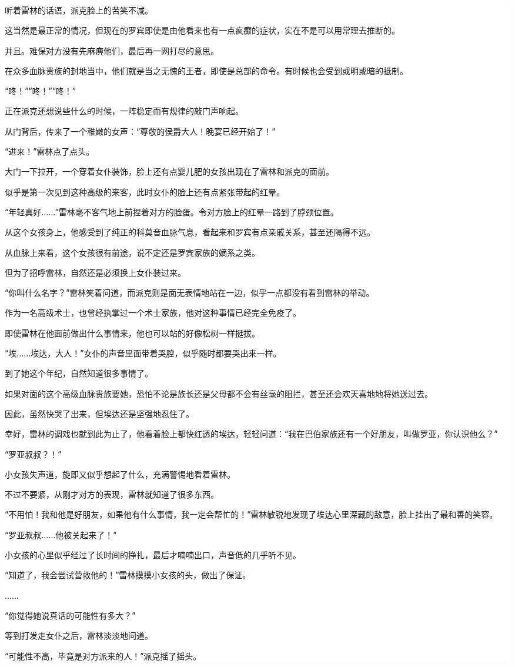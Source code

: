  听着雷林的话语，派克脸上的苦笑不减。

  这当然是最正常的情况，但现在的罗宾即使是由他看来也有一点疯癫的症状，实在不是可以用常理去推断的。

  并且。难保对方没有先麻痹他们，最后再一网打尽的意思。

  在众多血脉贵族的封地当中，他们就是当之无愧的王者，即使是总部的命令。有时候也会受到或明或暗的抵制。

  “咚！”“咚！”“咚！”

  正在派克还想说些什么的时候，一阵稳定而有规律的敲门声响起。

  从门背后，传来了一个稚嫩的女声：“尊敬的侯爵大人！晚宴已经开始了！”

  “进来！”雷林点了点头。

  大门一下拉开，一个穿着女仆装饰，脸上还有点婴儿肥的女孩出现在了雷林和派克的面前。

  似乎是第一次见到这种高级的来客，此时女仆的脸上还有点紧张带起的红晕。

  “年轻真好……”雷林毫不客气地上前捏着对方的脸蛋。令对方脸上的红晕一路到了脖颈位置。

  从这个女孩身上，他感受到了纯正的科莫音血脉气息，看起来和罗宾有点亲戚关系，甚至还隔得不远。

  从血脉上来看，这个女孩很有前途，说不定还是罗宾家族的嫡系之类。

  但为了招呼雷林，自然还是必须换上女仆装过来。

  “你叫什么名字？”雷林笑着问道，而派克则是面无表情地站在一边，似乎一点都没有看到雷林的举动。

  作为一名高级术士，也曾经执掌过一个术士家族，他对这种事情已经完全免疫了。

  即使雷林在他面前做出什么事情来，他也可以站的好像松树一样挺拔。

  “埃……埃达，大人！”女仆的声音里面带着哭腔，似乎随时都要哭出来一样。

  到了她这个年纪，自然知道很多事情了。

  如果对面的这个高级血脉贵族要她，恐怕不论是族长还是父母都不会有丝毫的阻拦，甚至还会欢天喜地地将她送过去。

  因此，虽然快哭了出来，但埃达还是坚强地忍住了。

  幸好，雷林的调戏也就到此为止了，他看着脸上都快红透的埃达，轻轻问道：“我在巴伯家族还有一个好朋友，叫做罗亚，你认识他么？”

  “罗亚叔叔？！”

  小女孩失声道，旋即又似乎想起了什么，充满警惕地看着雷林。

  不过不要紧，从刚才对方的表现，雷林就知道了很多东西。

  “不用怕！我和他是好朋友，如果他有什么事情，我一定会帮忙的！”雷林敏锐地发现了埃达心里深藏的敌意，脸上挂出了最和善的笑容。

  “罗亚叔叔……他被关起来了！”

  小女孩的心里似乎经过了长时间的挣扎，最后才喃喃出口，声音低的几乎听不见。

  “知道了，我会尝试营救他的！”雷林摸摸小女孩的头，做出了保证。

  ……

  “你觉得她说真话的可能性有多大？”

  等到打发走女仆之后，雷林淡淡地问道。

  “可能性不高，毕竟是对方派来的人！”派克摇了摇头。
